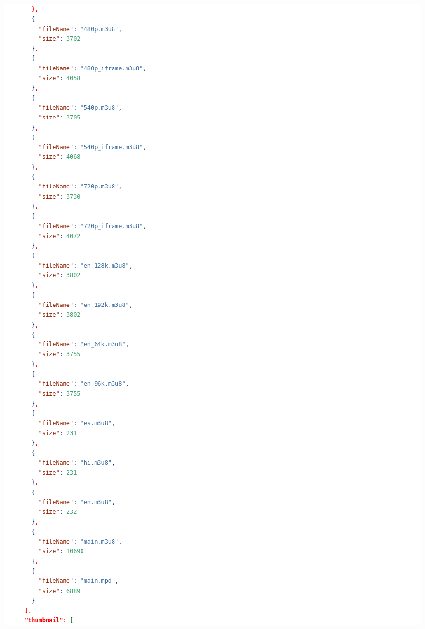 ```json
        },
        {
          "fileName": "480p.m3u8",
          "size": 3702
        },
        {
          "fileName": "480p_iframe.m3u8",
          "size": 4058
        },
        {
          "fileName": "540p.m3u8",
          "size": 3705
        },
        {
          "fileName": "540p_iframe.m3u8",
          "size": 4068
        },
        {
          "fileName": "720p.m3u8",
          "size": 3730
        },
        {
          "fileName": "720p_iframe.m3u8",
          "size": 4072
        },
        {
          "fileName": "en_128k.m3u8",
          "size": 3802
        },
        {
          "fileName": "en_192k.m3u8",
          "size": 3802
        },
        {
          "fileName": "en_64k.m3u8",
          "size": 3755
        },
        {
          "fileName": "en_96k.m3u8",
          "size": 3755
        },
        {
          "fileName": "es.m3u8",
          "size": 231
        },
        {
          "fileName": "hi.m3u8",
          "size": 231
        },
        {
          "fileName": "en.m3u8",
          "size": 232
        },
        {
          "fileName": "main.m3u8",
          "size": 10690
        },
        {
          "fileName": "main.mpd",
          "size": 6889
        }
      ],
      "thumbnail": [
```